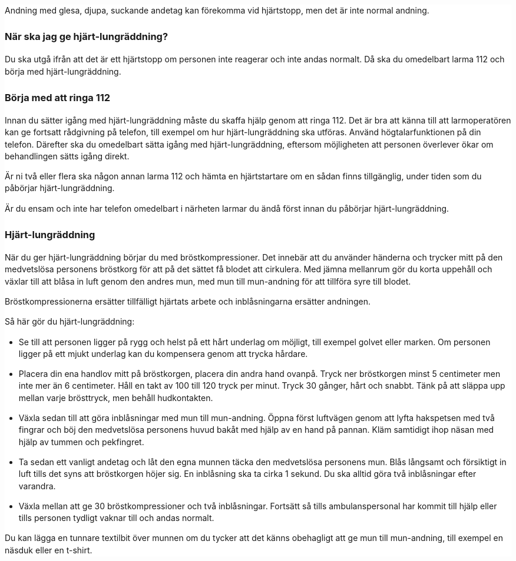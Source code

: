 Andning med glesa, djupa, suckande andetag kan förekomma vid hjärtstopp, men det är inte normal andning.

### När ska jag ge hjärt-lungräddning?

Du ska utgå ifrån att det är ett hjärtstopp om personen inte reagerar och inte andas normalt. Då ska du omedelbart larma 112 och börja med hjärt-lungräddning.

### Börja med att ringa 112

Innan du sätter igång med hjärt-lungräddning måste du skaffa hjälp genom att ringa 112. Det är bra att känna till att larmoperatören kan ge fortsatt rådgivning på telefon, till exempel om hur hjärt-lungräddning ska utföras. Använd högtalarfunktionen på din telefon. Därefter ska du omedelbart sätta igång med hjärt-lungräddning, eftersom möjligheten att personen överlever ökar om behandlingen sätts igång direkt.

Är ni två eller flera ska någon annan larma 112 och hämta en hjärtstartare om en sådan finns tillgänglig, under tiden som du påbörjar hjärt-lungräddning.

Är du ensam och inte har telefon omedelbart i närheten larmar du ändå först innan du påbörjar hjärt-lungräddning.

### Hjärt-lungräddning

När du ger hjärt-lungräddning börjar du med bröstkompressioner. Det innebär att du använder händerna och trycker mitt på den medvetslösa personens bröstkorg för att på det sättet få blodet att cirkulera. Med jämna mellanrum gör du korta uppehåll och växlar till att blåsa in luft genom den andres mun, med mun till mun-andning för att tillföra syre till blodet.

Bröstkompressionerna ersätter tillfälligt hjärtats arbete och inblåsningarna ersätter andningen.

Så här gör du hjärt-lungräddning:

*   Se till att personen ligger på rygg och helst på ett hårt underlag om möjligt, till exempel golvet eller marken. Om personen ligger på ett mjukt underlag kan du kompensera genom att trycka hårdare.  
      
    
*   Placera din ena handlov mitt på bröstkorgen, placera din andra hand ovanpå. Tryck ner bröstkorgen minst 5 centimeter men inte mer än 6 centimeter. Håll en takt av 100 till 120 tryck per minut. Tryck 30 gånger, hårt och snabbt. Tänk på att släppa upp mellan varje brösttryck, men behåll hudkontakten.  
      
    
*   Växla sedan till att göra inblåsningar med mun till mun-andning. Öppna först luftvägen genom att lyfta hakspetsen med två fingrar och böj den medvetslösa personens huvud bakåt med hjälp av en hand på pannan. Kläm samtidigt ihop näsan med hjälp av tummen och pekfingret.  
      
    
*   Ta sedan ett vanligt andetag och låt den egna munnen täcka den medvetslösa personens mun. Blås långsamt och försiktigt in luft tills det syns att bröstkorgen höjer sig. En inblåsning ska ta cirka 1 sekund. Du ska alltid göra två inblåsningar efter varandra.  
      
    
*   Växla mellan att ge 30 bröstkompressioner och två inblåsningar. Fortsätt så tills ambulanspersonal har kommit till hjälp eller tills personen tydligt vaknar till och andas normalt.

Du kan lägga en tunnare textilbit över munnen om du tycker att det känns obehagligt att ge mun till mun-andning, till exempel en näsduk eller en t-shirt.
